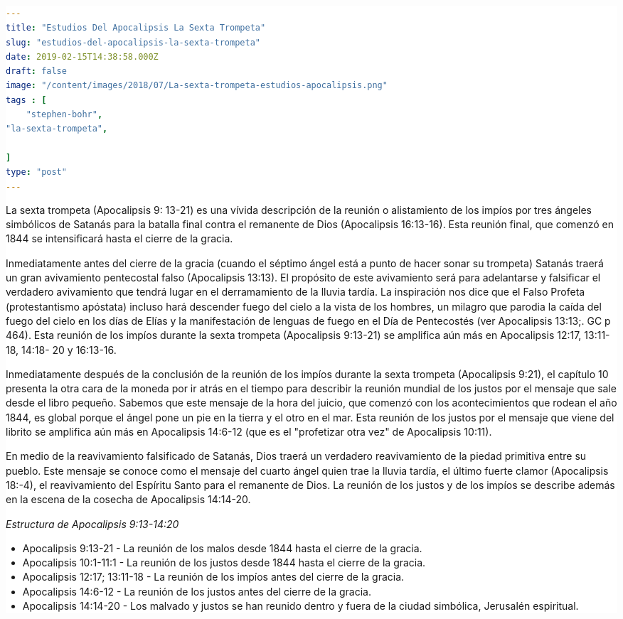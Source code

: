 ```yaml
---
title: "Estudios Del Apocalipsis La Sexta Trompeta"
slug: "estudios-del-apocalipsis-la-sexta-trompeta"
date: 2019-02-15T14:38:58.000Z
draft: false
image: "/content/images/2018/07/La-sexta-trompeta-estudios-apocalipsis.png"
tags : [
    "stephen-bohr",
"la-sexta-trompeta",

]
type: "post"
---
```


   La sexta trompeta (Apocalipsis 9: 13-21) es una vívida descripción de la reunión o alistamiento de los impíos por tres ángeles simbólicos de Satanás para la batalla final contra el remanente de Dios (Apocalipsis 16:13-16). Esta reunión final, que comenzó en 1844 se intensificará hasta el cierre de la gracia.

 Inmediatamente antes del cierre de la gracia (cuando el séptimo ángel está a punto de hacer sonar su trompeta) Satanás traerá un gran avivamiento pentecostal falso (Apocalipsis 13:13). El propósito de este avivamiento será para adelantarse y falsificar el verdadero avivamiento que tendrá lugar en el derramamiento de la lluvia tardía. La inspiración nos dice que el Falso Profeta (protestantismo apóstata) incluso hará descender fuego del cielo a la vista de los hombres, un milagro que parodia la caída del fuego del cielo en los días de Elías y la manifestación de lenguas de fuego en el Día de Pentecostés (ver Apocalipsis 13:13;. GC p 464). Esta reunión de los impíos durante la sexta trompeta (Apocalipsis 9:13-21) se amplifica aún más en Apocalipsis 12:17, 13:11-18, 14:18- 20 y 16:13-16.

 Inmediatamente después de la conclusión de la reunión de los impíos durante la sexta trompeta (Apocalipsis 9:21), el capítulo 10 presenta la otra cara de la moneda por ir atrás en el tiempo para describir la reunión mundial de los justos por el mensaje que sale desde el libro pequeño. Sabemos que este mensaje de la hora del juicio, que comenzó con los acontecimientos que rodean el año 1844, es global porque el ángel pone un pie en la tierra y el otro en el mar. Esta reunión de los justos por el mensaje que viene del librito se amplifica aún más en Apocalipsis 14:6-12 (que es el "profetizar otra vez" de Apocalipsis 10:11).

 En medio de la reavivamiento falsificado de Satanás, Dios traerá un verdadero reavivamiento de la piedad primitiva entre su pueblo. Este mensaje se conoce como el mensaje del cuarto ángel quien trae la lluvia tardía, el último fuerte clamor (Apocalipsis 18:-4), el reavivamiento del Espíritu Santo para el remanente de Dios. La reunión de los justos y de los impíos se describe además en la escena de la cosecha de Apocalipsis 14:14-20.

 *Estructura de Apocalipsis 9:13-14:20*  


 
 * Apocalipsis 9:13-21 - La reunión de los malos desde 1844 hasta el cierre de la gracia.
 * Apocalipsis 10:1-11:1 - La reunión de los justos desde 1844 hasta el cierre de la gracia.
 * Apocalipsis 12:17; 13:11-18 - La reunión de los impíos antes del cierre de la gracia.
 * Apocalipsis 14:6-12 - La reunión de los justos antes del cierre de la gracia.
 * Apocalipsis 14:14-20 - Los malvado y justos se han reunido dentro y fuera de la ciudad simbólica, Jerusalén espiritual.
 